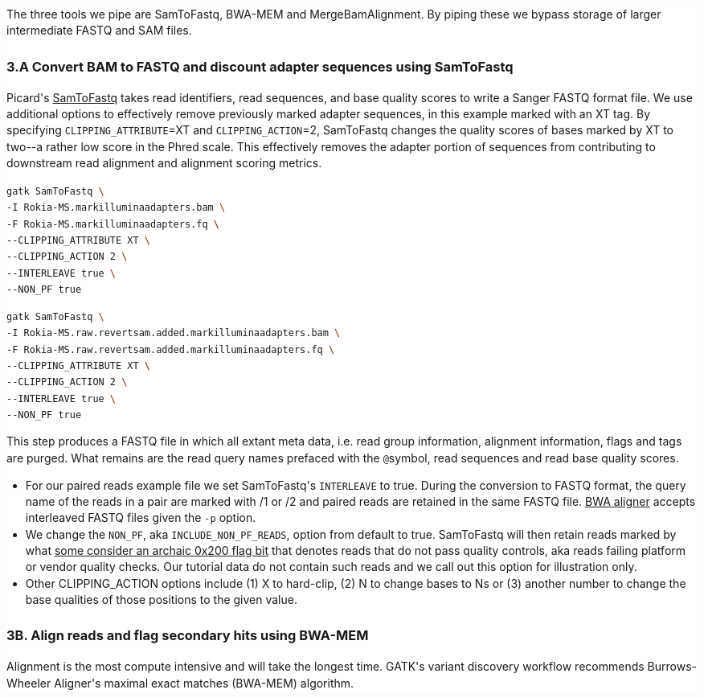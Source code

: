 The three tools we pipe are SamToFastq, BWA-MEM and MergeBamAlignment. By piping these we bypass storage of larger intermediate FASTQ and SAM files. 

### 3.A Convert BAM to FASTQ and discount adapter sequences using SamToFastq 

Picard's [SamToFastq](https://software.broadinstitute.org/gatk/documentation/tooldocs/4.0.2.0/picard_sam_SamToFastq.php) takes read identifiers, read sequences, and base quality scores to write a Sanger FASTQ format file. We use additional options to effectively remove previously marked adapter sequences, in this example marked with an XT tag. By specifying `CLIPPING_ATTRIBUTE`=XT and `CLIPPING_ACTION`=2, SamToFastq changes the quality scores of bases marked by XT to two--a rather low score in the Phred scale. This effectively removes the adapter portion of sequences from contributing to downstream read alignment and alignment scoring metrics.

```bash
gatk SamToFastq \
-I Rokia-MS.markilluminaadapters.bam \
-F Rokia-MS.markilluminaadapters.fq \
--CLIPPING_ATTRIBUTE XT \
--CLIPPING_ACTION 2 \
--INTERLEAVE true \
--NON_PF true
```

```bash
gatk SamToFastq \
-I Rokia-MS.raw.revertsam.added.markilluminaadapters.bam \
-F Rokia-MS.raw.revertsam.added.markilluminaadapters.fq \
--CLIPPING_ATTRIBUTE XT \
--CLIPPING_ACTION 2 \
--INTERLEAVE true \
--NON_PF true
```

This step produces a FASTQ file in which all extant meta data, i.e. read group information, alignment information, flags and tags are purged. What remains are the read query names prefaced with the `@`symbol, read sequences and read base quality scores.

- For our paired reads example file we set SamToFastq's `INTERLEAVE` to true. During the conversion to FASTQ format, the query name of the reads in a pair are marked with /1 or /2 and paired reads are retained in the same FASTQ file. [BWA aligner](http://bio-bwa.sourceforge.net/bwa.shtml) accepts interleaved FASTQ files given the `-p` option.
- We change the `NON_PF`, aka `INCLUDE_NON_PF_READS`, option from default to true. SamToFastq will then retain reads marked by what [some consider an archaic 0x200 flag bit](https://github.com/samtools/hts-specs/issues/85) that denotes reads that do not pass quality controls, aka reads failing platform or vendor quality checks. Our tutorial data do not contain such reads and we call out this option for illustration only.
- Other CLIPPING_ACTION options include (1) X to hard-clip, (2) N to change bases to Ns or (3) another number to change the base qualities of those positions to the given value.

### 3B. Align reads and flag secondary hits using BWA-MEM

 Alignment is the most compute intensive and will take the longest time. GATK's variant discovery workflow recommends Burrows-Wheeler Aligner's maximal exact matches (BWA-MEM) algorithm.
